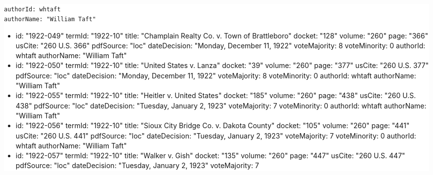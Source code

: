     authorId: whtaft
    authorName: "William Taft"
  - id: "1922-049"
    termId: "1922-10"
    title: "Champlain Realty Co. v. Town of Brattleboro"
    docket: "128"
    volume: "260"
    page: "366"
    usCite: "260 U.S. 366"
    pdfSource: "loc"
    dateDecision: "Monday, December 11, 1922"
    voteMajority: 8
    voteMinority: 0
    authorId: whtaft
    authorName: "William Taft"
  - id: "1922-050"
    termId: "1922-10"
    title: "United States v. Lanza"
    docket: "39"
    volume: "260"
    page: "377"
    usCite: "260 U.S. 377"
    pdfSource: "loc"
    dateDecision: "Monday, December 11, 1922"
    voteMajority: 8
    voteMinority: 0
    authorId: whtaft
    authorName: "William Taft"
  - id: "1922-055"
    termId: "1922-10"
    title: "Heitler v. United States"
    docket: "185"
    volume: "260"
    page: "438"
    usCite: "260 U.S. 438"
    pdfSource: "loc"
    dateDecision: "Tuesday, January 2, 1923"
    voteMajority: 7
    voteMinority: 0
    authorId: whtaft
    authorName: "William Taft"
  - id: "1922-056"
    termId: "1922-10"
    title: "Sioux City Bridge Co. v. Dakota County"
    docket: "105"
    volume: "260"
    page: "441"
    usCite: "260 U.S. 441"
    pdfSource: "loc"
    dateDecision: "Tuesday, January 2, 1923"
    voteMajority: 7
    voteMinority: 0
    authorId: whtaft
    authorName: "William Taft"
  - id: "1922-057"
    termId: "1922-10"
    title: "Walker v. Gish"
    docket: "135"
    volume: "260"
    page: "447"
    usCite: "260 U.S. 447"
    pdfSource: "loc"
    dateDecision: "Tuesday, January 2, 1923"
    voteMajority: 7